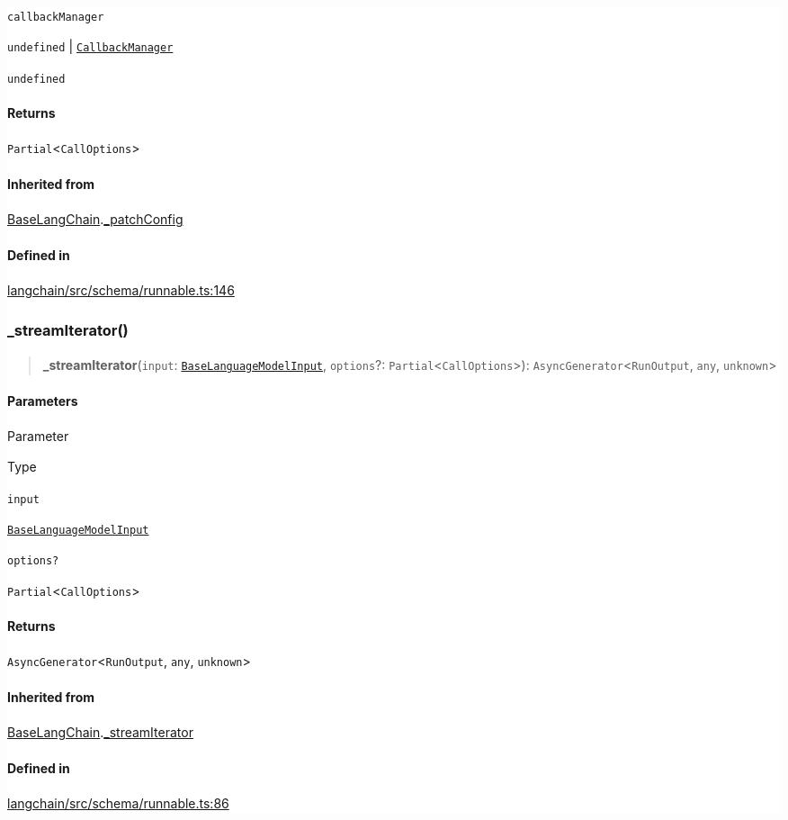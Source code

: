 `callbackManager`

`undefined` | [`CallbackManager`](/docs/api/callbacks/classes/CallbackManager)

`undefined`

#### Returns[](#returns-8 "Direct link to Returns")

`Partial`<`CallOptions`\>

#### Inherited from[](#inherited-from-14 "Direct link to Inherited from")

[BaseLangChain](/docs/api/base_language/classes/BaseLangChain).[\_patchConfig](/docs/api/base_language/classes/BaseLangChain#_patchconfig)

#### Defined in[](#defined-in-22 "Direct link to Defined in")

[langchain/src/schema/runnable.ts:146](https://github.com/hwchase17/langchainjs/blob/1c1274d/langchain/src/schema/runnable.ts#L146)

### \_streamIterator()[](#_streamiterator "Direct link to _streamiterator")

> **\_streamIterator**(`input`: [`BaseLanguageModelInput`](/docs/api/base_language/types/BaseLanguageModelInput), `options`?: `Partial`<`CallOptions`\>): `AsyncGenerator`<`RunOutput`, `any`, `unknown`\>

#### Parameters[](#parameters-2 "Direct link to Parameters")

Parameter

Type

`input`

[`BaseLanguageModelInput`](/docs/api/base_language/types/BaseLanguageModelInput)

`options?`

`Partial`<`CallOptions`\>

#### Returns[](#returns-9 "Direct link to Returns")

`AsyncGenerator`<`RunOutput`, `any`, `unknown`\>

#### Inherited from[](#inherited-from-15 "Direct link to Inherited from")

[BaseLangChain](/docs/api/base_language/classes/BaseLangChain).[\_streamIterator](/docs/api/base_language/classes/BaseLangChain#_streamiterator)

#### Defined in[](#defined-in-23 "Direct link to Defined in")

[langchain/src/schema/runnable.ts:86](https://github.com/hwchase17/langchainjs/blob/1c1274d/langchain/src/schema/runnable.ts#L86)
